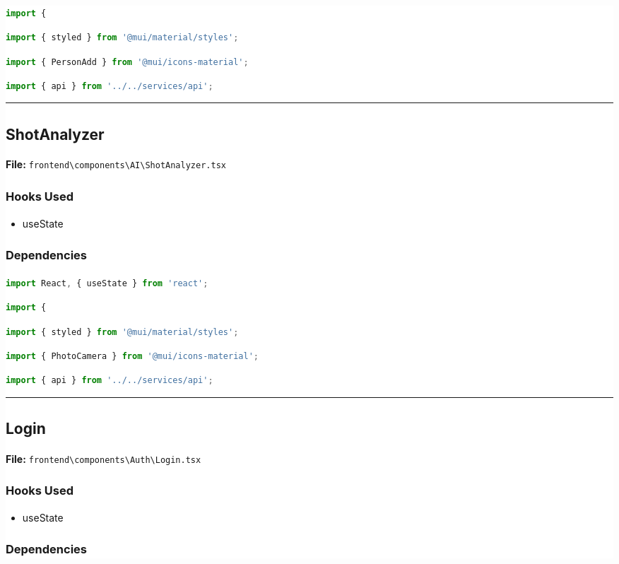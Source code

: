 ```typescript
import {
```

```typescript
import { styled } from '@mui/material/styles';
```

```typescript
import { PersonAdd } from '@mui/icons-material';
```

```typescript
import { api } from '../../services/api';
```

---

## ShotAnalyzer

**File:** `frontend\components\AI\ShotAnalyzer.tsx`

### Hooks Used

- useState

### Dependencies

```typescript
import React, { useState } from 'react';
```

```typescript
import {
```

```typescript
import { styled } from '@mui/material/styles';
```

```typescript
import { PhotoCamera } from '@mui/icons-material';
```

```typescript
import { api } from '../../services/api';
```

---

## Login

**File:** `frontend\components\Auth\Login.tsx`

### Hooks Used

- useState

### Dependencies
